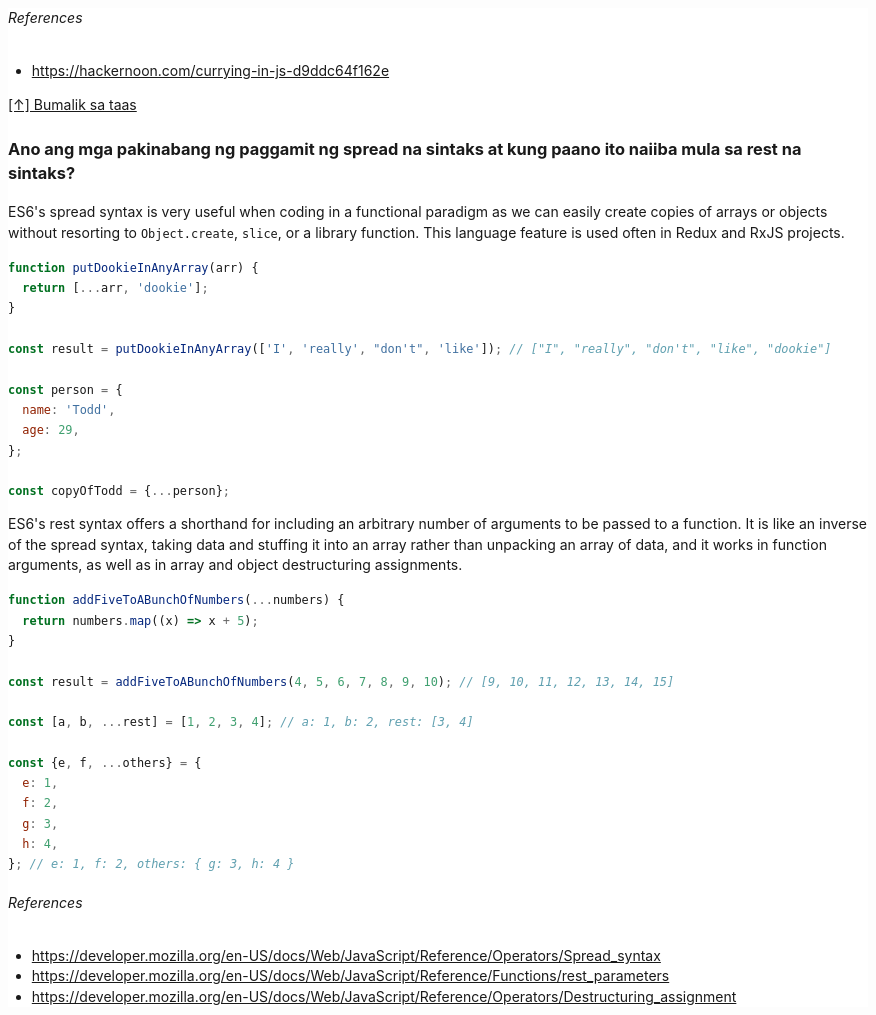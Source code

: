 ###### References

- https://hackernoon.com/currying-in-js-d9ddc64f162e

[[↑] Bumalik sa taas](#mga-tanong-sa-js)

### Ano ang mga pakinabang ng paggamit ng spread na sintaks at kung paano ito naiiba mula sa rest na sintaks?

ES6's spread syntax is very useful when coding in a functional paradigm as we can easily create copies of arrays or objects without resorting to `Object.create`, `slice`, or a library function. This language feature is used often in Redux and RxJS projects.

```js
function putDookieInAnyArray(arr) {
  return [...arr, 'dookie'];
}

const result = putDookieInAnyArray(['I', 'really', "don't", 'like']); // ["I", "really", "don't", "like", "dookie"]

const person = {
  name: 'Todd',
  age: 29,
};

const copyOfTodd = {...person};
```

ES6's rest syntax offers a shorthand for including an arbitrary number of arguments to be passed to a function. It is like an inverse of the spread syntax, taking data and stuffing it into an array rather than unpacking an array of data, and it works in function arguments, as well as in array and object destructuring assignments.

```js
function addFiveToABunchOfNumbers(...numbers) {
  return numbers.map((x) => x + 5);
}

const result = addFiveToABunchOfNumbers(4, 5, 6, 7, 8, 9, 10); // [9, 10, 11, 12, 13, 14, 15]

const [a, b, ...rest] = [1, 2, 3, 4]; // a: 1, b: 2, rest: [3, 4]

const {e, f, ...others} = {
  e: 1,
  f: 2,
  g: 3,
  h: 4,
}; // e: 1, f: 2, others: { g: 3, h: 4 }
```

###### References

- https://developer.mozilla.org/en-US/docs/Web/JavaScript/Reference/Operators/Spread_syntax
- https://developer.mozilla.org/en-US/docs/Web/JavaScript/Reference/Functions/rest_parameters
- https://developer.mozilla.org/en-US/docs/Web/JavaScript/Reference/Operators/Destructuring_assignment
